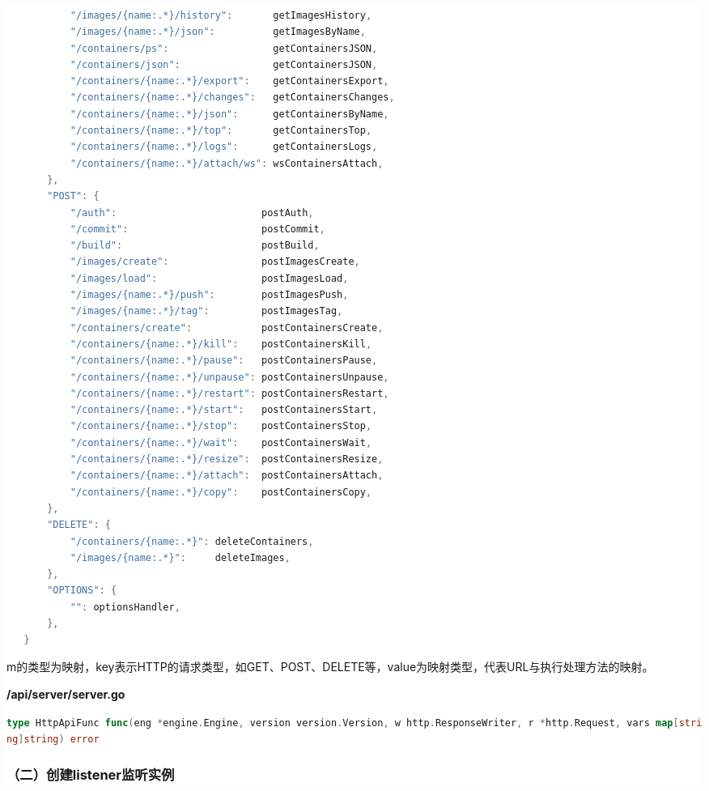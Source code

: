 ```go
           "/images/{name:.*}/history":       getImagesHistory,
           "/images/{name:.*}/json":          getImagesByName,
           "/containers/ps":                  getContainersJSON,
           "/containers/json":                getContainersJSON,
           "/containers/{name:.*}/export":    getContainersExport,
           "/containers/{name:.*}/changes":   getContainersChanges,
           "/containers/{name:.*}/json":      getContainersByName,
           "/containers/{name:.*}/top":       getContainersTop,
           "/containers/{name:.*}/logs":      getContainersLogs,
           "/containers/{name:.*}/attach/ws": wsContainersAttach,
       },
       "POST": {
           "/auth":                         postAuth,
           "/commit":                       postCommit,
           "/build":                        postBuild,
           "/images/create":                postImagesCreate,
           "/images/load":                  postImagesLoad,
           "/images/{name:.*}/push":        postImagesPush,
           "/images/{name:.*}/tag":         postImagesTag,
           "/containers/create":            postContainersCreate,
           "/containers/{name:.*}/kill":    postContainersKill,
           "/containers/{name:.*}/pause":   postContainersPause,
           "/containers/{name:.*}/unpause": postContainersUnpause,
           "/containers/{name:.*}/restart": postContainersRestart,
           "/containers/{name:.*}/start":   postContainersStart,
           "/containers/{name:.*}/stop":    postContainersStop,
           "/containers/{name:.*}/wait":    postContainersWait,
           "/containers/{name:.*}/resize":  postContainersResize,
           "/containers/{name:.*}/attach":  postContainersAttach,
           "/containers/{name:.*}/copy":    postContainersCopy,
       },
       "DELETE": {
           "/containers/{name:.*}": deleteContainers,
           "/images/{name:.*}":     deleteImages,
       },
       "OPTIONS": {
           "": optionsHandler,
       },
   }
```

m的类型为映射，key表示HTTP的请求类型，如GET、POST、DELETE等，value为映射类型，代表URL与执行处理方法的映射。

**/api/server/server.go**

```go
type HttpApiFunc func(eng *engine.Engine, version version.Version, w http.ResponseWriter, r *http.Request, vars map[string]string) error
```

### （二）创建listener监听实例
